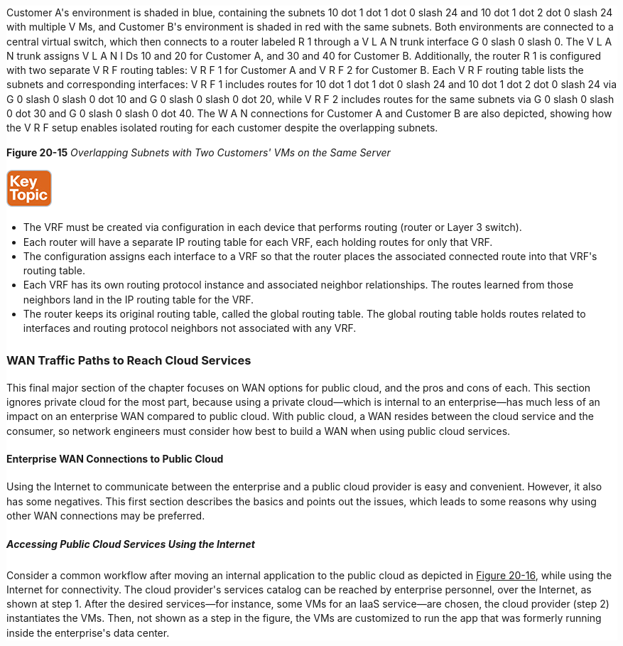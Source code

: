 
Customer A's environment is shaded in blue, containing the subnets 10 dot 1 dot 1 dot 0 slash 24 and 10 dot 1 dot 2 dot 0 slash 24 with multiple V Ms, and Customer B's environment is shaded in red with the same subnets. Both environments are connected to a central virtual switch, which then connects to a router labeled R 1 through a V L A N trunk interface G 0 slash 0 slash 0. The V L A N trunk assigns V L A N I Ds 10 and 20 for Customer A, and 30 and 40 for Customer B. Additionally, the router R 1 is configured with two separate V R F routing tables: V R F 1 for Customer A and V R F 2 for Customer B. Each V R F routing table lists the subnets and corresponding interfaces: V R F 1 includes routes for 10 dot 1 dot 1 dot 0 slash 24 and 10 dot 1 dot 2 dot 0 slash 24 via G 0 slash 0 slash 0 dot 10 and G 0 slash 0 slash 0 dot 20, while V R F 2 includes routes for the same subnets via G 0 slash 0 slash 0 dot 30 and G 0 slash 0 slash 0 dot 40. The W A N connections for Customer A and Customer B are also depicted, showing how the V R F setup enables isolated routing for each customer despite the overlapping subnets.

**Figure 20-15** *Overlapping Subnets with Two Customers' VMs on the Same Server*


![Key Topic button.](images/vol2_key_topic.jpg)

* The VRF must be created via configuration in each device that performs routing (router or Layer 3 switch).
* Each router will have a separate IP routing table for each VRF, each holding routes for only that VRF.
* The configuration assigns each interface to a VRF so that the router places the associated connected route into that VRF's routing table.
* Each VRF has its own routing protocol instance and associated neighbor relationships. The routes learned from those neighbors land in the IP routing table for the VRF.
* The router keeps its original routing table, called the global routing table. The global routing table holds routes related to interfaces and routing protocol neighbors not associated with any VRF.

### WAN Traffic Paths to Reach Cloud Services

This final major section of the chapter focuses on WAN options for public cloud, and the pros and cons of each. This section ignores private cloud for the most part, because using a private cloud—which is internal to an enterprise—has much less of an impact on an enterprise WAN compared to public cloud. With public cloud, a WAN resides between the cloud service and the consumer, so network engineers must consider how best to build a WAN when using public cloud services.

#### Enterprise WAN Connections to Public Cloud

Using the Internet to communicate between the enterprise and a public cloud provider is easy and convenient. However, it also has some negatives. This first section describes the basics and points out the issues, which leads to some reasons why using other WAN connections may be preferred.

##### Accessing Public Cloud Services Using the Internet

Consider a common workflow after moving an internal application to the public cloud as depicted in [Figure 20-16](vol2_ch20.xhtml#ch20fig16), while using the Internet for connectivity. The cloud provider's services catalog can be reached by enterprise personnel, over the Internet, as shown at step 1. After the desired services—for instance, some VMs for an IaaS service—are chosen, the cloud provider (step 2) instantiates the VMs. Then, not shown as a step in the figure, the VMs are customized to run the app that was formerly running inside the enterprise's data center.
